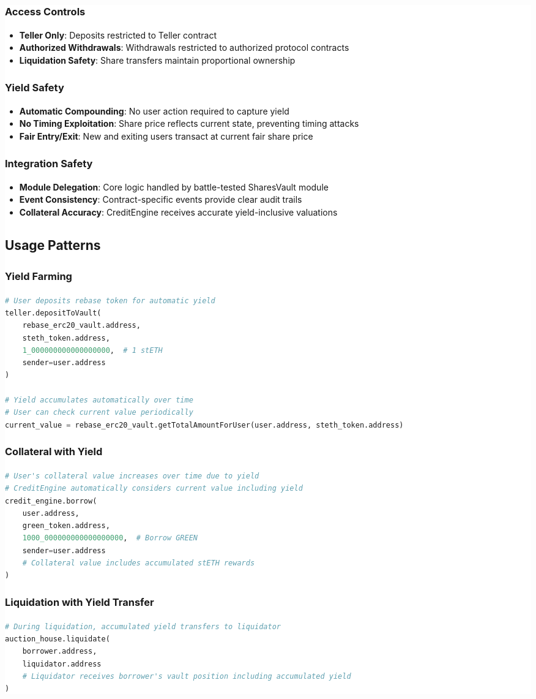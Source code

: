 ### Access Controls
- **Teller Only**: Deposits restricted to Teller contract
- **Authorized Withdrawals**: Withdrawals restricted to authorized protocol contracts
- **Liquidation Safety**: Share transfers maintain proportional ownership

### Yield Safety
- **Automatic Compounding**: No user action required to capture yield
- **No Timing Exploitation**: Share price reflects current state, preventing timing attacks
- **Fair Entry/Exit**: New and exiting users transact at current fair share price

### Integration Safety
- **Module Delegation**: Core logic handled by battle-tested SharesVault module
- **Event Consistency**: Contract-specific events provide clear audit trails
- **Collateral Accuracy**: CreditEngine receives accurate yield-inclusive valuations

## Usage Patterns

### Yield Farming
```python
# User deposits rebase token for automatic yield
teller.depositToVault(
    rebase_erc20_vault.address,
    steth_token.address,
    1_000000000000000000,  # 1 stETH
    sender=user.address
)

# Yield accumulates automatically over time
# User can check current value periodically
current_value = rebase_erc20_vault.getTotalAmountForUser(user.address, steth_token.address)
```

### Collateral with Yield
```python
# User's collateral value increases over time due to yield
# CreditEngine automatically considers current value including yield
credit_engine.borrow(
    user.address,
    green_token.address,
    1000_000000000000000000,  # Borrow GREEN
    sender=user.address
    # Collateral value includes accumulated stETH rewards
)
```

### Liquidation with Yield Transfer
```python
# During liquidation, accumulated yield transfers to liquidator
auction_house.liquidate(
    borrower.address,
    liquidator.address
    # Liquidator receives borrower's vault position including accumulated yield
)
```
